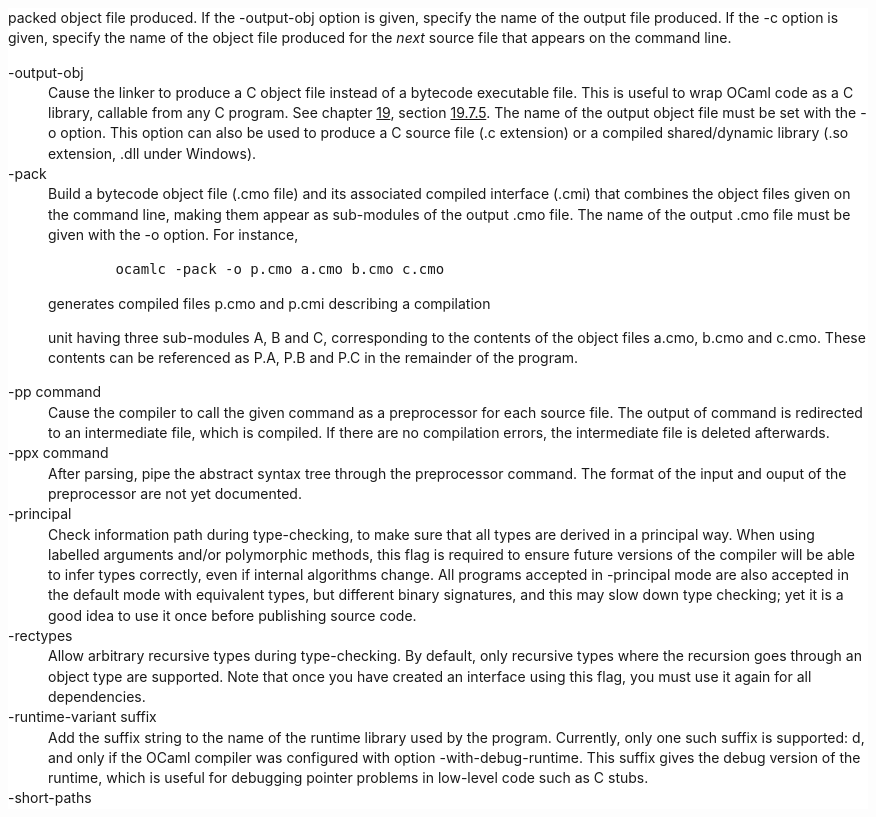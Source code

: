 packed object file produced. If the <span class="c007">-output-obj</span> option is given,
specify the name of the output file produced. If the <span class="c007">-c</span> option is
given, specify the name of the object file produced for the <em>next</em>
source file that appears on the command line.</dd><dt class="dt-description"><span class="c010">-output-obj</span></dt><dd class="dd-description">
Cause the linker to produce a C object file instead of a bytecode
executable file. This is useful to wrap OCaml code as a C library,
callable from any C program. See chapter&nbsp;<a href="intfc.html#c%3Aintf-c">19</a>,
section&nbsp;<a href="intfc.html#s%3Aembedded-code">19.7.5</a>. The name of the output object file
must be set with the <span class="c007">-o</span> option. This
option can also be used to produce a C source file (<span class="c007">.c</span> extension) or
a compiled shared/dynamic library (<span class="c007">.so</span> extension, <span class="c007">.dll</span> under Windows).</dd><dt class="dt-description"><span class="c010">-pack</span></dt><dd class="dd-description">
Build a bytecode object file (<span class="c007">.cmo</span> file) and its associated compiled
interface (<span class="c007">.cmi</span>) that combines the object
files given on the command line, making them appear as sub-modules of
the output <span class="c007">.cmo</span> file. The name of the output <span class="c007">.cmo</span> file must be
given with the <span class="c007">-o</span> option. For instance,
<pre>        ocamlc -pack -o p.cmo a.cmo b.cmo c.cmo
</pre>generates compiled files <span class="c007">p.cmo</span> and <span class="c007">p.cmi</span> describing a compilation
unit having three sub-modules <span class="c007">A</span>, <span class="c007">B</span> and <span class="c007">C</span>, corresponding to the
contents of the object files <span class="c007">a.cmo</span>, <span class="c007">b.cmo</span> and <span class="c007">c.cmo</span>. These
contents can be referenced as <span class="c007">P.A</span>, <span class="c007">P.B</span> and <span class="c007">P.C</span> in the remainder
of the program.</dd><dt class="dt-description"><span class="c019"><span class="c007">-pp</span> <span class="c013">command</span></span></dt><dd class="dd-description">
Cause the compiler to call the given <span class="c013">command</span> as a preprocessor
for each source file. The output of <span class="c013">command</span> is redirected to
an intermediate file, which is compiled. If there are no compilation
errors, the intermediate file is deleted afterwards.</dd><dt class="dt-description"><span class="c019"><span class="c007">-ppx</span> <span class="c013">command</span></span></dt><dd class="dd-description">
After parsing, pipe the abstract syntax tree through the preprocessor
<span class="c013">command</span>. The format of the input and ouput of the preprocessor
are not yet documented.</dd><dt class="dt-description"><span class="c010">-principal</span></dt><dd class="dd-description">
Check information path during type-checking, to make sure that all
types are derived in a principal way. When using labelled arguments
and/or polymorphic methods, this flag is required to ensure future
versions of the compiler will be able to infer types correctly, even
if internal algorithms change.
All programs accepted in <span class="c007">-principal</span> mode are also accepted in the
default mode with equivalent types, but different binary signatures,
and this may slow down type checking; yet it is a good idea to
use it once before publishing source code.</dd><dt class="dt-description"><span class="c010">-rectypes</span></dt><dd class="dd-description">
Allow arbitrary recursive types during type-checking. By default,
only recursive types where the recursion goes through an object type
are supported. Note that once you have created an interface using this
flag, you must use it again for all dependencies.</dd><dt class="dt-description"><span class="c019"><span class="c007">-runtime-variant</span> <span class="c013">suffix</span></span></dt><dd class="dd-description">
Add the <span class="c013">suffix</span> string to the name of the runtime library used by
the program. Currently, only one such suffix is supported: <span class="c007">d</span>, and
only if the OCaml compiler was configured with option
<span class="c007">-with-debug-runtime</span>. This suffix gives the debug version of the
runtime, which is useful for debugging pointer problems in low-level
code such as C stubs.</dd><dt class="dt-description"><span class="c010">-short-paths</span></dt><dd class="dd-description">
